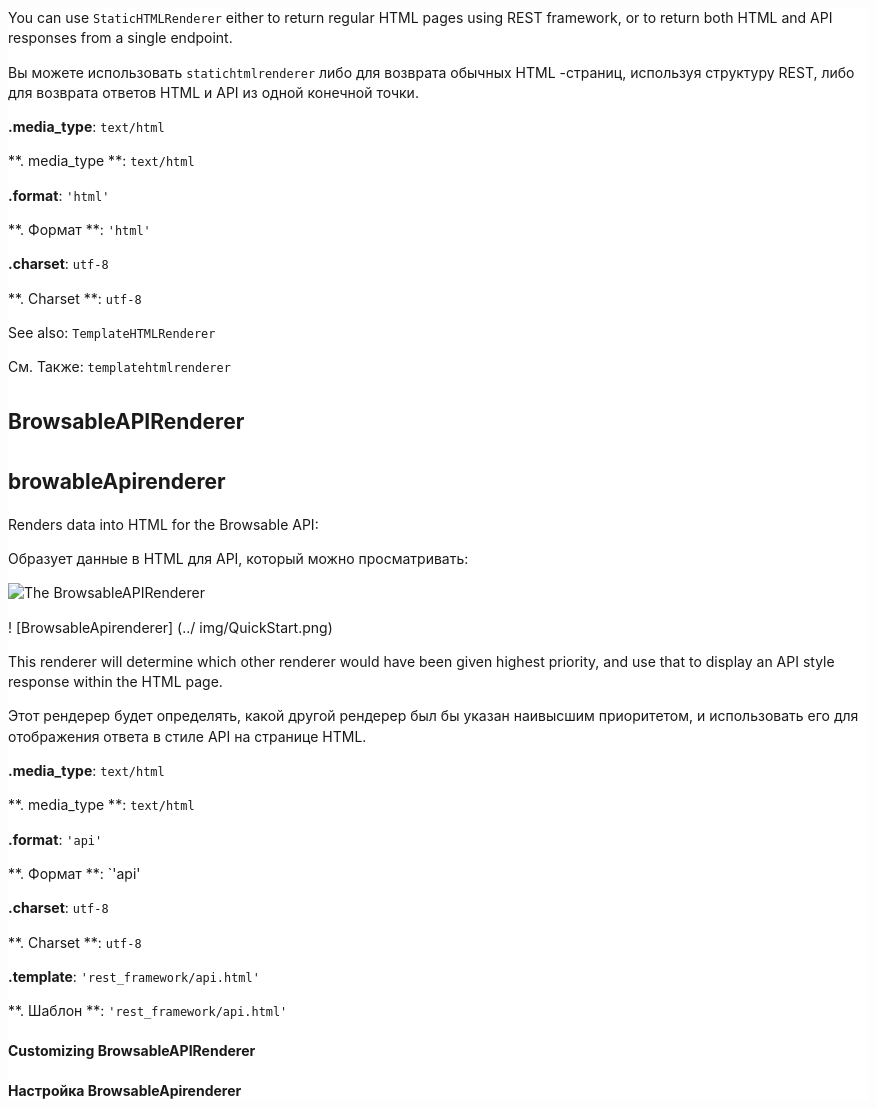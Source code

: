 You can use `StaticHTMLRenderer` either to return regular HTML pages using REST framework, or to return both HTML and API responses from a single endpoint.

Вы можете использовать `statichtmlrenderer` либо для возврата обычных HTML -страниц, используя структуру REST, либо для возврата ответов HTML и API из одной конечной точки.

**.media_type**: `text/html`

**. media_type **: `text/html`

**.format**: `'html'`

**. Формат **: `'html'`

**.charset**: `utf-8`

**. Charset **: `utf-8`

See also: `TemplateHTMLRenderer`

См. Также: `templatehtmlrenderer`

## BrowsableAPIRenderer

## browableApirenderer

Renders data into HTML for the Browsable API:

Образует данные в HTML для API, который можно просматривать:

![The BrowsableAPIRenderer](../img/quickstart.png)

! [BrowsableApirenderer] (../ img/QuickStart.png)

This renderer will determine which other renderer would have been given highest priority, and use that to display an API style response within the HTML page.

Этот рендерер будет определять, какой другой рендерер был бы указан наивысшим приоритетом, и использовать его для отображения ответа в стиле API на странице HTML.

**.media_type**: `text/html`

**. media_type **: `text/html`

**.format**: `'api'`

**. Формат **: `'api'

**.charset**: `utf-8`

**. Charset **: `utf-8`

**.template**: `'rest_framework/api.html'`

**. Шаблон **: `'rest_framework/api.html'`

#### Customizing BrowsableAPIRenderer

#### Настройка BrowsableApirenderer
